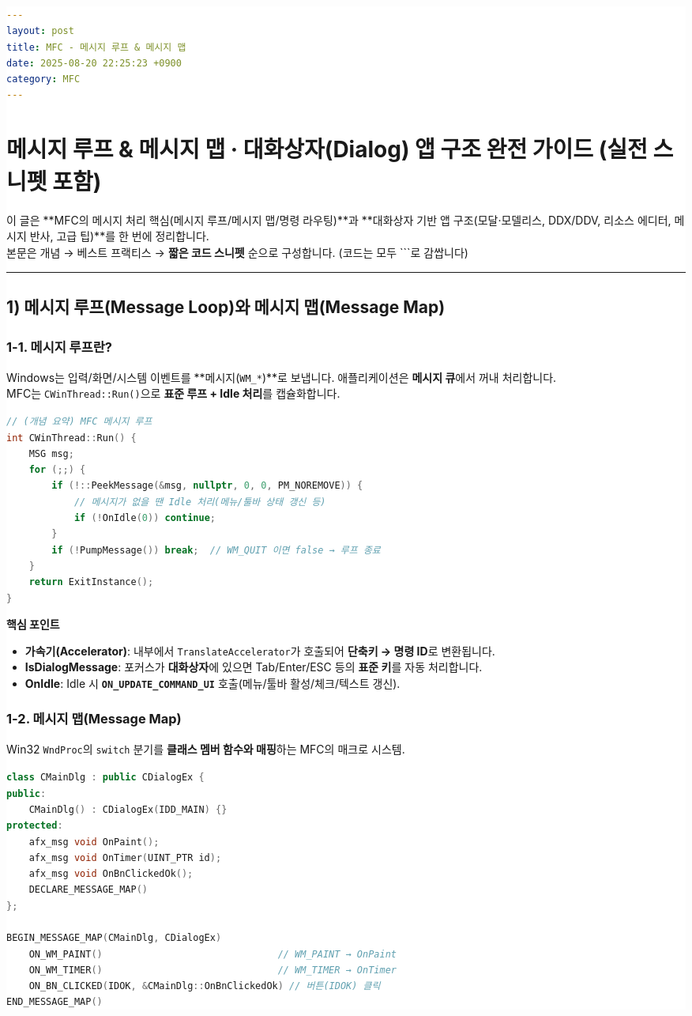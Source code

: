 ```yaml
---
layout: post
title: MFC - 메시지 루프 & 메시지 맵
date: 2025-08-20 22:25:23 +0900
category: MFC
---
```

# 메시지 루프 & 메시지 맵 · 대화상자(Dialog) 앱 구조 완전 가이드 (실전 스니펫 포함)

이 글은 **MFC의 메시지 처리 핵심(메시지 루프/메시지 맵/명령 라우팅)**과 **대화상자 기반 앱 구조(모달·모델리스, DDX/DDV, 리소스 에디터, 메시지 반사, 고급 팁)**를 한 번에 정리합니다.  
본문은 개념 → 베스트 프랙티스 → **짧은 코드 스니펫** 순으로 구성합니다. (코드는 모두 ```로 감쌉니다)

---

## 1) 메시지 루프(Message Loop)와 메시지 맵(Message Map)

### 1-1. 메시지 루프란?
Windows는 입력/화면/시스템 이벤트를 **메시지(`WM_*`)**로 보냅니다. 애플리케이션은 **메시지 큐**에서 꺼내 처리합니다.  
MFC는 `CWinThread::Run()`으로 **표준 루프 + Idle 처리**를 캡슐화합니다.

```cpp
// (개념 요약) MFC 메시지 루프
int CWinThread::Run() {
    MSG msg;
    for (;;) {
        if (!::PeekMessage(&msg, nullptr, 0, 0, PM_NOREMOVE)) {
            // 메시지가 없을 땐 Idle 처리(메뉴/툴바 상태 갱신 등)
            if (!OnIdle(0)) continue;
        }
        if (!PumpMessage()) break;  // WM_QUIT 이면 false → 루프 종료
    }
    return ExitInstance();
}
```

**핵심 포인트**
- **가속기(Accelerator)**: 내부에서 `TranslateAccelerator`가 호출되어 **단축키 → 명령 ID**로 변환됩니다.
- **IsDialogMessage**: 포커스가 **대화상자**에 있으면 Tab/Enter/ESC 등의 **표준 키**를 자동 처리합니다.
- **OnIdle**: Idle 시 **`ON_UPDATE_COMMAND_UI`** 호출(메뉴/툴바 활성/체크/텍스트 갱신).

### 1-2. 메시지 맵(Message Map)
Win32 `WndProc`의 `switch` 분기를 **클래스 멤버 함수와 매핑**하는 MFC의 매크로 시스템.

```cpp
class CMainDlg : public CDialogEx {
public:
    CMainDlg() : CDialogEx(IDD_MAIN) {}
protected:
    afx_msg void OnPaint();
    afx_msg void OnTimer(UINT_PTR id);
    afx_msg void OnBnClickedOk();
    DECLARE_MESSAGE_MAP()
};

BEGIN_MESSAGE_MAP(CMainDlg, CDialogEx)
    ON_WM_PAINT()                               // WM_PAINT → OnPaint
    ON_WM_TIMER()                               // WM_TIMER → OnTimer
    ON_BN_CLICKED(IDOK, &CMainDlg::OnBnClickedOk) // 버튼(IDOK) 클릭
END_MESSAGE_MAP()
```
